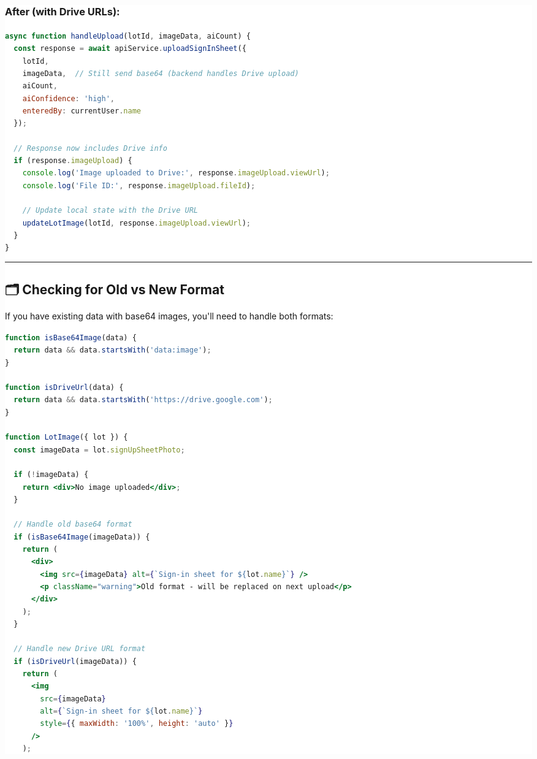 ### **After (with Drive URLs):**

```jsx
async function handleUpload(lotId, imageData, aiCount) {
  const response = await apiService.uploadSignInSheet({
    lotId,
    imageData,  // Still send base64 (backend handles Drive upload)
    aiCount,
    aiConfidence: 'high',
    enteredBy: currentUser.name
  });
  
  // Response now includes Drive info
  if (response.imageUpload) {
    console.log('Image uploaded to Drive:', response.imageUpload.viewUrl);
    console.log('File ID:', response.imageUpload.fileId);
    
    // Update local state with the Drive URL
    updateLotImage(lotId, response.imageUpload.viewUrl);
  }
}
```

---

## 🗂️ **Checking for Old vs New Format**

If you have existing data with base64 images, you'll need to handle both formats:

```jsx
function isBase64Image(data) {
  return data && data.startsWith('data:image');
}

function isDriveUrl(data) {
  return data && data.startsWith('https://drive.google.com');
}

function LotImage({ lot }) {
  const imageData = lot.signUpSheetPhoto;

  if (!imageData) {
    return <div>No image uploaded</div>;
  }

  // Handle old base64 format
  if (isBase64Image(imageData)) {
    return (
      <div>
        <img src={imageData} alt={`Sign-in sheet for ${lot.name}`} />
        <p className="warning">Old format - will be replaced on next upload</p>
      </div>
    );
  }

  // Handle new Drive URL format
  if (isDriveUrl(imageData)) {
    return (
      <img 
        src={imageData} 
        alt={`Sign-in sheet for ${lot.name}`}
        style={{ maxWidth: '100%', height: 'auto' }}
      />
    );
```